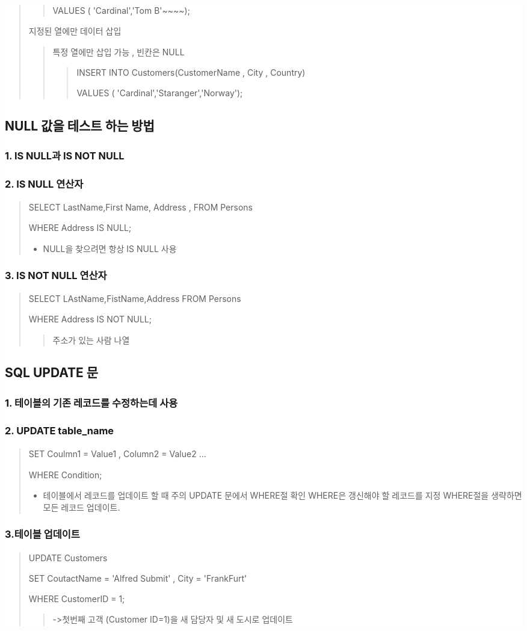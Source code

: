 > > 
> > VALUES ( 'Cardinal','Tom B'~~~~);
> > 
> >
>
>지정된 열에만 데이터 삽입
>>특정 열에만 삽입 가능 , 빈칸은 NULL
>>> INSERT INTO Customers(CustomerName , City , Country)
>>> 
>>> VALUES ( 'Cardinal','Staranger','Norway');
>>> 

## NULL 값을 테스트 하는 방법

### 1. IS NULL과 IS NOT NULL

### 2. IS NULL 연산자
>SELECT LastName,First Name, Address , FROM Persons
>
>WHERE Address IS NULL;
>
>* NULL을 찾으려면 항상 IS NULL 사용
>
>

### 3. IS NOT NULL 연산자
> SELECT LAstName,FistName,Address FROM Persons
> 
> WHERE Address IS NOT NULL;
> >주소가 있는 사람 나열
> >
> >

## SQL UPDATE 문

### 1. 테이블의 기존 레코드를 수정하는데 사용

### 2. UPDATE table_name
> SET Coulmn1 = Value1 , Column2 = Value2 ...
> 
> WHERE Condition;
> 
> * 테이블에서 레코드를 업데이트 할 때 주의 UPDATE 문에서 WHERE절 확인 WHERE은 갱신해야 할 레코드를 지정 WHERE절을 생략하면 모든 레코드 업데이트.
> 
> 

### 3.테이블 업데이트
>UPDATE Customers
>
>SET CoutactName = 'Alfred Submit' , City = 'FrankFurt'
>
>WHERE CustomerID = 1;
>
>> ->첫번째 고객 (Customer ID=1)을 새 담당자 및 새 도시로 업데이트
>> 
